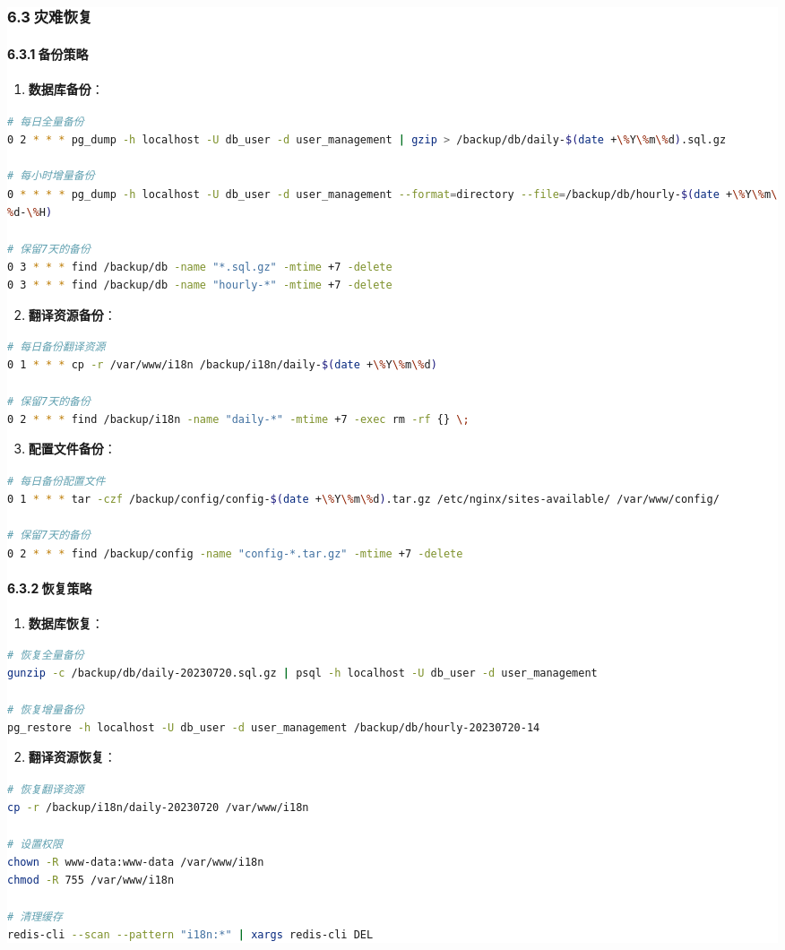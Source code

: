 
### 6.3 灾难恢复

#### 6.3.1 备份策略

1. **数据库备份**：
```bash
# 每日全量备份
0 2 * * * pg_dump -h localhost -U db_user -d user_management | gzip > /backup/db/daily-$(date +\%Y\%m\%d).sql.gz

# 每小时增量备份
0 * * * * pg_dump -h localhost -U db_user -d user_management --format=directory --file=/backup/db/hourly-$(date +\%Y\%m\%d-\%H)

# 保留7天的备份
0 3 * * * find /backup/db -name "*.sql.gz" -mtime +7 -delete
0 3 * * * find /backup/db -name "hourly-*" -mtime +7 -delete
```

2. **翻译资源备份**：
```bash
# 每日备份翻译资源
0 1 * * * cp -r /var/www/i18n /backup/i18n/daily-$(date +\%Y\%m\%d)

# 保留7天的备份
0 2 * * * find /backup/i18n -name "daily-*" -mtime +7 -exec rm -rf {} \;
```

3. **配置文件备份**：
```bash
# 每日备份配置文件
0 1 * * * tar -czf /backup/config/config-$(date +\%Y\%m\%d).tar.gz /etc/nginx/sites-available/ /var/www/config/

# 保留7天的备份
0 2 * * * find /backup/config -name "config-*.tar.gz" -mtime +7 -delete
```

#### 6.3.2 恢复策略

1. **数据库恢复**：
```bash
# 恢复全量备份
gunzip -c /backup/db/daily-20230720.sql.gz | psql -h localhost -U db_user -d user_management

# 恢复增量备份
pg_restore -h localhost -U db_user -d user_management /backup/db/hourly-20230720-14
```

2. **翻译资源恢复**：
```bash
# 恢复翻译资源
cp -r /backup/i18n/daily-20230720 /var/www/i18n

# 设置权限
chown -R www-data:www-data /var/www/i18n
chmod -R 755 /var/www/i18n

# 清理缓存
redis-cli --scan --pattern "i18n:*" | xargs redis-cli DEL
```
